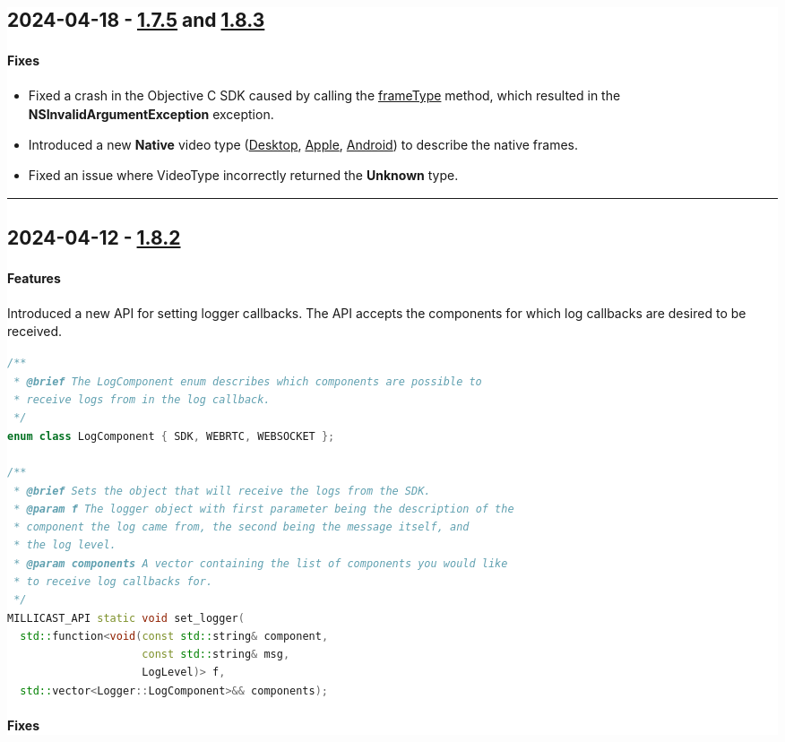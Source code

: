 
## 2024-04-18 - [1.7.5](https://github.com/millicast/millicast-native-sdk/releases/tag/v1.7.5) and [1.8.3](https://github.com/millicast/millicast-native-sdk/releases/tag/v1.8.3)

#### Fixes

- Fixed a crash in the Objective C SDK caused by calling the [frameType](https://millicast.github.io/doc/latest/cpp/protocol_m_c_video_frame-p.html#aef4bd364903f2b7b78fcb7d3c4b47168) method, which resulted in the **NSInvalidArgumentException** exception.

- Introduced a new **Native** video type ([Desktop](https://millicast.github.io/doc/latest/cpp/namespacemillicast.html#a3e878ddbbd034e20ba1b96575ac0fd2a), [Apple](https://millicast.github.io/doc/latest/cpp/objc_2_millicast_s_d_k_2capabilities_8h.html#ac37bb3c55eced5c69ad84759f23e6c90), [Android](https://millicast.github.io/doc/latest/android/android/com.millicast.utils/-video-type/index.html)) to describe the native frames.

- Fixed an issue where VideoType incorrectly returned the **Unknown** type.

---

## 2024-04-12 - [1.8.2](https://github.com/millicast/millicast-native-sdk/releases/tag/v1.8.2)

#### Features

Introduced a new API for setting logger callbacks. The API accepts the components for which log callbacks are desired to be received.

```cpp
/**
 * @brief The LogComponent enum describes which components are possible to
 * receive logs from in the log callback.
 */
enum class LogComponent { SDK, WEBRTC, WEBSOCKET };

/**
 * @brief Sets the object that will receive the logs from the SDK.
 * @param f The logger object with first parameter being the description of the
 * component the log came from, the second being the message itself, and
 * the log level.
 * @param components A vector containing the list of components you would like
 * to receive log callbacks for.
 */
MILLICAST_API static void set_logger(
  std::function<void(const std::string& component,
                     const std::string& msg,
                     LogLevel)> f,
  std::vector<Logger::LogComponent>&& components);
```

#### Fixes

